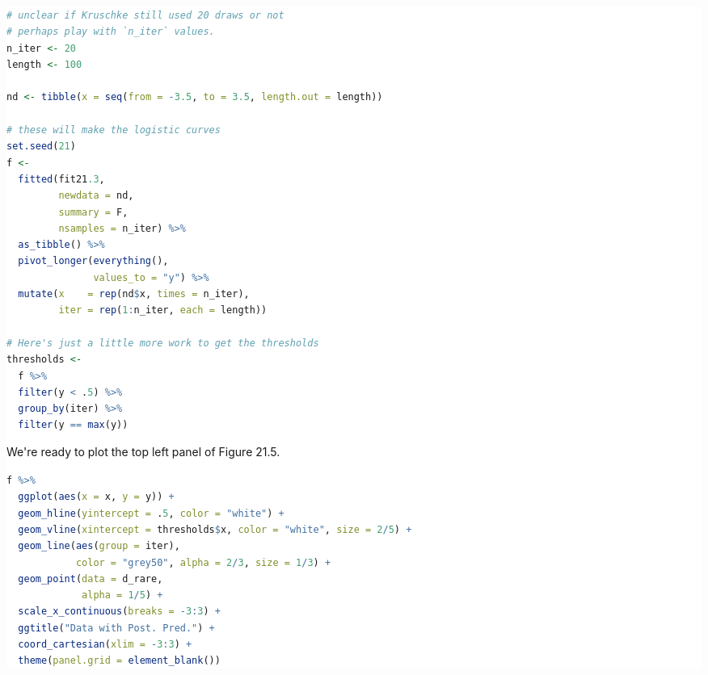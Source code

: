 
```r
# unclear if Kruschke still used 20 draws or not
# perhaps play with `n_iter` values.
n_iter <- 20
length <- 100

nd <- tibble(x = seq(from = -3.5, to = 3.5, length.out = length))

# these will make the logistic curves
set.seed(21)
f <-
  fitted(fit21.3,
         newdata = nd,
         summary = F,
         nsamples = n_iter) %>% 
  as_tibble() %>%
  pivot_longer(everything(), 
               values_to = "y") %>% 
  mutate(x    = rep(nd$x, times = n_iter),
         iter = rep(1:n_iter, each = length))

# Here's just a little more work to get the thresholds
thresholds <-
  f %>% 
  filter(y < .5) %>% 
  group_by(iter) %>% 
  filter(y == max(y))
```

We're ready to plot the top left panel of Figure 21.5.


```r
f %>%   
  ggplot(aes(x = x, y = y)) +
  geom_hline(yintercept = .5, color = "white") +
  geom_vline(xintercept = thresholds$x, color = "white", size = 2/5) +
  geom_line(aes(group = iter),
            color = "grey50", alpha = 2/3, size = 1/3) +
  geom_point(data = d_rare,
             alpha = 1/5) +
  scale_x_continuous(breaks = -3:3) +
  ggtitle("Data with Post. Pred.") +
  coord_cartesian(xlim = -3:3) +
  theme(panel.grid = element_blank())
```
